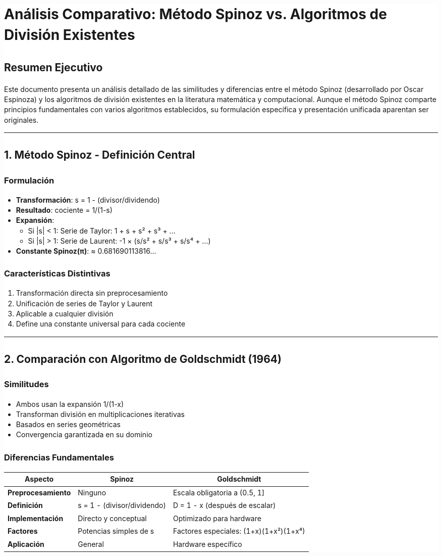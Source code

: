 # Análisis Comparativo: Método Spinoz vs. Algoritmos de División Existentes

## Resumen Ejecutivo

Este documento presenta un análisis detallado de las similitudes y diferencias entre el método Spinoz (desarrollado por Oscar Espinoza) y los algoritmos de división existentes en la literatura matemática y computacional. Aunque el método Spinoz comparte principios fundamentales con varios algoritmos establecidos, su formulación específica y presentación unificada aparentan ser originales.

---

## 1. Método Spinoz - Definición Central

### Formulación
- **Transformación**: s = 1 - (divisor/dividendo)
- **Resultado**: cociente = 1/(1-s)
- **Expansión**: 
  - Si |s| < 1: Serie de Taylor: 1 + s + s² + s³ + ...
  - Si |s| > 1: Serie de Laurent: -1 × (s/s² + s/s³ + s/s⁴ + ...)
- **Constante Spinoz(π)**: ≈ 0.681690113816...

### Características Distintivas
1. Transformación directa sin preprocesamiento
2. Unificación de series de Taylor y Laurent
3. Aplicable a cualquier división
4. Define una constante universal para cada cociente

---

## 2. Comparación con Algoritmo de Goldschmidt (1964)

### Similitudes
- Ambos usan la expansión 1/(1-x)
- Transforman división en multiplicaciones iterativas
- Basados en series geométricas
- Convergencia garantizada en su dominio

### Diferencias Fundamentales

| Aspecto | Spinoz | Goldschmidt |
|---------|---------|-------------|
| **Preprocesamiento** | Ninguno | Escala obligatoria a (0.5, 1] |
| **Definición** | s = 1 - (divisor/dividendo) | D = 1 - x (después de escalar) |
| **Implementación** | Directo y conceptual | Optimizado para hardware |
| **Factores** | Potencias simples de s | Factores especiales: (1+x)(1+x²)(1+x⁴) |
| **Aplicación** | General | Hardware específico |
